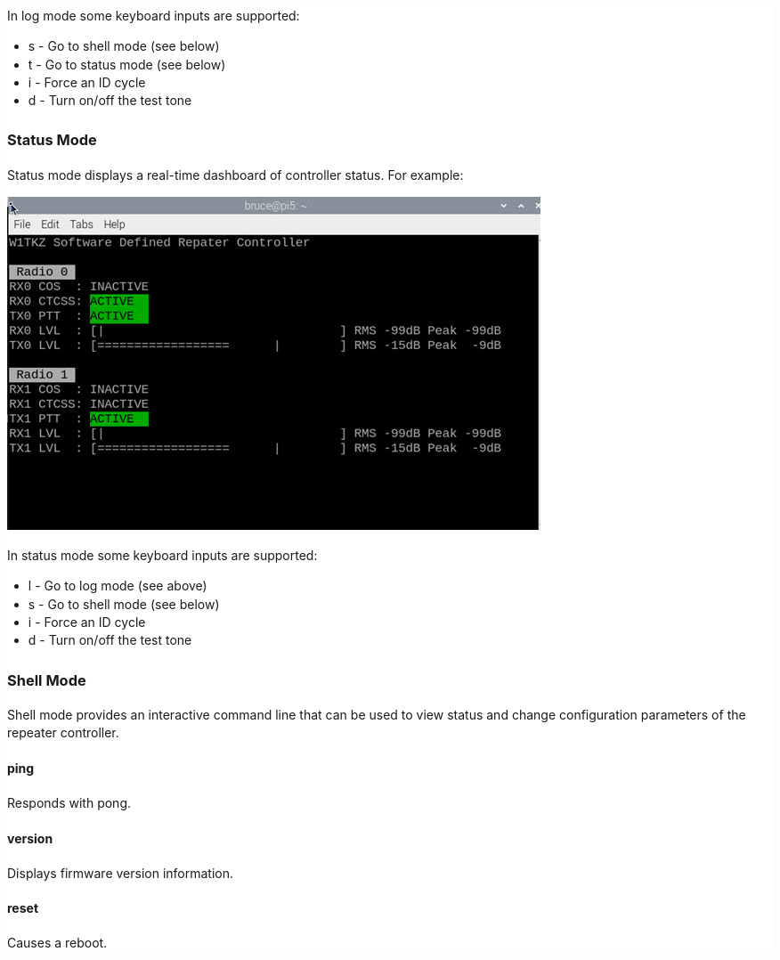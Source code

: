 In log mode some keyboard inputs are supported:

* s - Go to shell mode (see below)
* t - Go to status mode (see below)
* i - Force an ID cycle
* d - Turn on/off the test tone

### Status Mode

Status mode displays a real-time dashboard of controller status. For example:

![Status Mode](status.jpg)

In status mode some keyboard inputs are supported:

* l - Go to log mode (see above)
* s - Go to shell mode (see below)
* i - Force an ID cycle
* d - Turn on/off the test tone

### Shell Mode

Shell mode provides an interactive command line that
can be used to view status and change configuration parameters
of the repeater controller.

#### ping
Responds with pong.

#### version
Displays firmware version information.

#### reset 
Causes a reboot.
